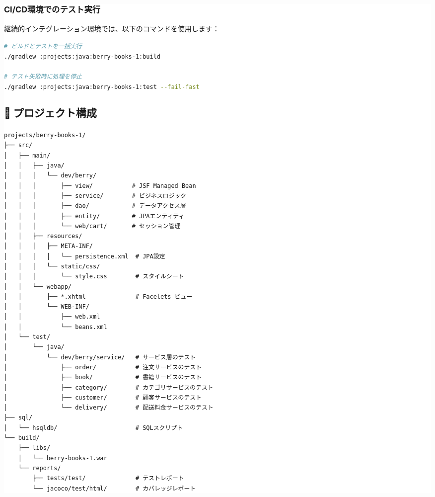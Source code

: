 ### CI/CD環境でのテスト実行

継続的インテグレーション環境では、以下のコマンドを使用します：

```bash
# ビルドとテストを一括実行
./gradlew :projects:java:berry-books-1:build

# テスト失敗時に処理を停止
./gradlew :projects:java:berry-books-1:test --fail-fast
```

## 🎯 プロジェクト構成

```
projects/berry-books-1/
├── src/
│   ├── main/
│   │   ├── java/
│   │   │   └── dev/berry/
│   │   │       ├── view/           # JSF Managed Bean
│   │   │       ├── service/        # ビジネスロジック
│   │   │       ├── dao/            # データアクセス層
│   │   │       ├── entity/         # JPAエンティティ
│   │   │       └── web/cart/       # セッション管理
│   │   ├── resources/
│   │   │   ├── META-INF/
│   │   │   │   └── persistence.xml  # JPA設定
│   │   │   └── static/css/
│   │   │       └── style.css        # スタイルシート
│   │   └── webapp/
│   │       ├── *.xhtml              # Facelets ビュー
│   │       └── WEB-INF/
│   │           ├── web.xml
│   │           └── beans.xml
│   └── test/
│       └── java/
│           └── dev/berry/service/   # サービス層のテスト
│               ├── order/           # 注文サービスのテスト
│               ├── book/            # 書籍サービスのテスト
│               ├── category/        # カテゴリサービスのテスト
│               ├── customer/        # 顧客サービスのテスト
│               └── delivery/        # 配送料金サービスのテスト
├── sql/
│   └── hsqldb/                      # SQLスクリプト
└── build/
    ├── libs/
    │   └── berry-books-1.war
    └── reports/
        ├── tests/test/              # テストレポート
        └── jacoco/test/html/        # カバレッジレポート
```
